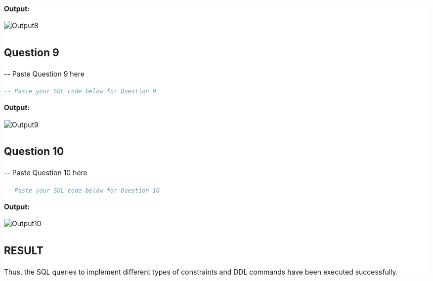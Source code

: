 **Output:**

![Output8](output.png)

**Question 9**
---
-- Paste Question 9 here

```sql
-- Paste your SQL code below for Question 9
```

**Output:**

![Output9](output.png)

**Question 10**
---
-- Paste Question 10 here

```sql
-- Paste your SQL code below for Question 10
```

**Output:**

![Output10](output.png)


## RESULT
Thus, the SQL queries to implement different types of constraints and DDL commands have been executed successfully.
